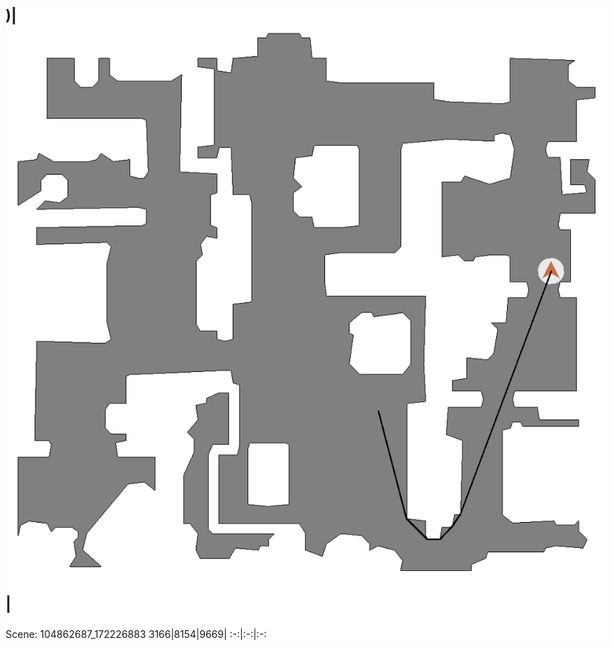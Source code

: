 )|![](/data/datasets/pointnav/floorplanner-10k-w-objects/viz/topdown_map_104862681_172226874_6134.png)|
-----
Scene: 104862687_172226883
3166|8154|9669|
:-:|:-:|:-: